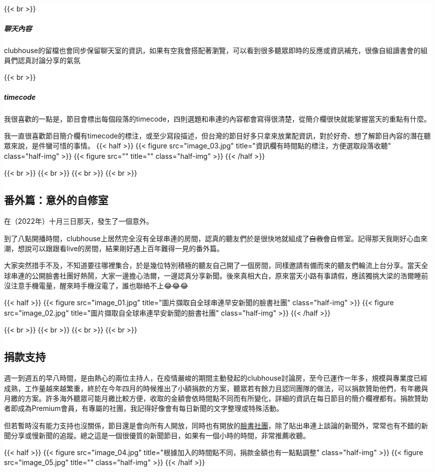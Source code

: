 {{< br >}}

##### 聊天內容

clubhouse的留檔也會同步保留聊天室的資訊，如果有空我會搭配著瀏覽，可以看到很多聽眾即時的反應或資訊補充，很像自組讀書會的組員們認真討論分享的氣氛

{{< br >}}

##### timecode

我很喜歡的一點是，節目會標出每個段落的timecode，四則選題和串連的內容都會寫得很清楚，從簡介欄很快就能掌握當天的重點有什麼。

我一直很喜歡節目簡介欄有timecode的標注，或至少寫段描述，但台灣的節目好多只拿來放業配資訊，對於好奇、想了解節目內容的潛在聽眾來說，是件蠻可惜的事情。
{{< half >}}
{{< figure src="image_03.jpg" title="資訊欄有時間點的標注，方便選取段落收聽" class="half-img" >}}
{{< figure src="" title="" class="half-img" >}}
{{< /half >}}

{{< br >}}
{{< br >}}
{{< br >}}
{{< br >}}

## 番外篇：意外的自修室

在（2022年）十月三日那天，發生了一個意外。

到了八點開播時間，clubhouse上居然完全沒有全球串連的房間，認真的聽友們於是很快地就組成了~~自救會~~自修室。記得那天我剛好心血來潮，想說可以跟跟看live的房間，結果剛好遇上百年難得一見的番外篇。

大家突然措手不及，不知道要往哪裡集合，於是幾位特別積極的聽友自己開了一個房間，同樣邀請有備而來的聽友們輪流上台分享。當天全球串連的公開臉書社團好熱鬧，大家一邊擔心浩爾，一邊認真分享新聞。後來真相大白，原來當天小路有事請假，應該獨挑大梁的浩爾睡前沒注意手機電量，醒來時手機沒電了，誰也聯絡不上😂😂😂

{{< half >}}
{{< figure src="image_01.jpg" title="圖片擷取自全球串連早安新聞的臉書社團" class="half-img" >}}
{{< figure src="image_02.jpg" title="圖片擷取自全球串連早安新聞的臉書社團" class="half-img" >}}
{{< /half >}}

{{< br >}}
{{< br >}}
{{< br >}}
{{< br >}}

## 捐款支持

週一到週五的早八時間，是由熱心的兩位主持人，在疫情嚴峻的期間主動發起的clubhouse討論房，至今已運作一年多，規模與專業度已經成熟，工作量越來越繁重，終於在今年四月的時候推出了小額捐款的方案，聽眾若有餘力且認同團隊的做法，可以捐款贊助他們，有年繳與月繳的方案。許多海外聽眾可能月繳比較方便，收取的金額會依時間點不同而有所變化，詳細的資訊在每日節目的簡介欄裡都有。捐款贊助者即成為Premium會員，有專屬的社團，我記得好像會有每日新聞的文字整理或特殊活動。

但若暫時沒有能力支持也沒關係，節目還是會向所有人開放，同時也有開放的[臉書社團](https://www.notion.so/Podcast-7c0b7d32c97343768a08261d5a1f65d7)，除了貼出串連上談論的新聞外，常常也有不錯的新聞分享或慢新聞的追蹤。總之這是一個很優質的新聞節目，如果有一個小時的時間，非常推薦收聽。

{{< half >}}
{{< figure src="image_04.jpg" title="根據加入的時間點不同，捐款金額也有一點點調整" class="half-img" >}}
{{< figure src="image_05.jpg" title="" class="half-img" >}}
{{< /half >}}
